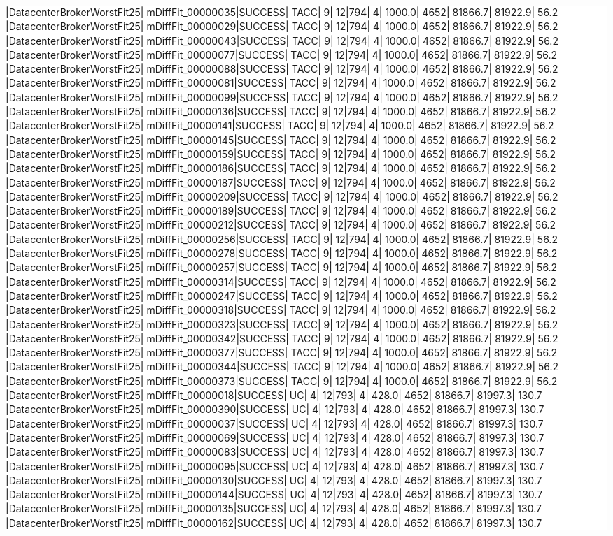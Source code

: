 |DatacenterBrokerWorstFit25|     mDiffFit_00000035|SUCCESS|  TACC|   9|       12|794|        4|    1000.0|       4652|  81866.7|   81922.9|    56.2
|DatacenterBrokerWorstFit25|     mDiffFit_00000029|SUCCESS|  TACC|   9|       12|794|        4|    1000.0|       4652|  81866.7|   81922.9|    56.2
|DatacenterBrokerWorstFit25|     mDiffFit_00000043|SUCCESS|  TACC|   9|       12|794|        4|    1000.0|       4652|  81866.7|   81922.9|    56.2
|DatacenterBrokerWorstFit25|     mDiffFit_00000077|SUCCESS|  TACC|   9|       12|794|        4|    1000.0|       4652|  81866.7|   81922.9|    56.2
|DatacenterBrokerWorstFit25|     mDiffFit_00000088|SUCCESS|  TACC|   9|       12|794|        4|    1000.0|       4652|  81866.7|   81922.9|    56.2
|DatacenterBrokerWorstFit25|     mDiffFit_00000081|SUCCESS|  TACC|   9|       12|794|        4|    1000.0|       4652|  81866.7|   81922.9|    56.2
|DatacenterBrokerWorstFit25|     mDiffFit_00000099|SUCCESS|  TACC|   9|       12|794|        4|    1000.0|       4652|  81866.7|   81922.9|    56.2
|DatacenterBrokerWorstFit25|     mDiffFit_00000136|SUCCESS|  TACC|   9|       12|794|        4|    1000.0|       4652|  81866.7|   81922.9|    56.2
|DatacenterBrokerWorstFit25|     mDiffFit_00000141|SUCCESS|  TACC|   9|       12|794|        4|    1000.0|       4652|  81866.7|   81922.9|    56.2
|DatacenterBrokerWorstFit25|     mDiffFit_00000145|SUCCESS|  TACC|   9|       12|794|        4|    1000.0|       4652|  81866.7|   81922.9|    56.2
|DatacenterBrokerWorstFit25|     mDiffFit_00000159|SUCCESS|  TACC|   9|       12|794|        4|    1000.0|       4652|  81866.7|   81922.9|    56.2
|DatacenterBrokerWorstFit25|     mDiffFit_00000186|SUCCESS|  TACC|   9|       12|794|        4|    1000.0|       4652|  81866.7|   81922.9|    56.2
|DatacenterBrokerWorstFit25|     mDiffFit_00000187|SUCCESS|  TACC|   9|       12|794|        4|    1000.0|       4652|  81866.7|   81922.9|    56.2
|DatacenterBrokerWorstFit25|     mDiffFit_00000209|SUCCESS|  TACC|   9|       12|794|        4|    1000.0|       4652|  81866.7|   81922.9|    56.2
|DatacenterBrokerWorstFit25|     mDiffFit_00000189|SUCCESS|  TACC|   9|       12|794|        4|    1000.0|       4652|  81866.7|   81922.9|    56.2
|DatacenterBrokerWorstFit25|     mDiffFit_00000212|SUCCESS|  TACC|   9|       12|794|        4|    1000.0|       4652|  81866.7|   81922.9|    56.2
|DatacenterBrokerWorstFit25|     mDiffFit_00000256|SUCCESS|  TACC|   9|       12|794|        4|    1000.0|       4652|  81866.7|   81922.9|    56.2
|DatacenterBrokerWorstFit25|     mDiffFit_00000278|SUCCESS|  TACC|   9|       12|794|        4|    1000.0|       4652|  81866.7|   81922.9|    56.2
|DatacenterBrokerWorstFit25|     mDiffFit_00000257|SUCCESS|  TACC|   9|       12|794|        4|    1000.0|       4652|  81866.7|   81922.9|    56.2
|DatacenterBrokerWorstFit25|     mDiffFit_00000314|SUCCESS|  TACC|   9|       12|794|        4|    1000.0|       4652|  81866.7|   81922.9|    56.2
|DatacenterBrokerWorstFit25|     mDiffFit_00000247|SUCCESS|  TACC|   9|       12|794|        4|    1000.0|       4652|  81866.7|   81922.9|    56.2
|DatacenterBrokerWorstFit25|     mDiffFit_00000318|SUCCESS|  TACC|   9|       12|794|        4|    1000.0|       4652|  81866.7|   81922.9|    56.2
|DatacenterBrokerWorstFit25|     mDiffFit_00000323|SUCCESS|  TACC|   9|       12|794|        4|    1000.0|       4652|  81866.7|   81922.9|    56.2
|DatacenterBrokerWorstFit25|     mDiffFit_00000342|SUCCESS|  TACC|   9|       12|794|        4|    1000.0|       4652|  81866.7|   81922.9|    56.2
|DatacenterBrokerWorstFit25|     mDiffFit_00000377|SUCCESS|  TACC|   9|       12|794|        4|    1000.0|       4652|  81866.7|   81922.9|    56.2
|DatacenterBrokerWorstFit25|     mDiffFit_00000344|SUCCESS|  TACC|   9|       12|794|        4|    1000.0|       4652|  81866.7|   81922.9|    56.2
|DatacenterBrokerWorstFit25|     mDiffFit_00000373|SUCCESS|  TACC|   9|       12|794|        4|    1000.0|       4652|  81866.7|   81922.9|    56.2
|DatacenterBrokerWorstFit25|     mDiffFit_00000018|SUCCESS|    UC|   4|       12|793|        4|     428.0|       4652|  81866.7|   81997.3|   130.7
|DatacenterBrokerWorstFit25|     mDiffFit_00000390|SUCCESS|    UC|   4|       12|793|        4|     428.0|       4652|  81866.7|   81997.3|   130.7
|DatacenterBrokerWorstFit25|     mDiffFit_00000037|SUCCESS|    UC|   4|       12|793|        4|     428.0|       4652|  81866.7|   81997.3|   130.7
|DatacenterBrokerWorstFit25|     mDiffFit_00000069|SUCCESS|    UC|   4|       12|793|        4|     428.0|       4652|  81866.7|   81997.3|   130.7
|DatacenterBrokerWorstFit25|     mDiffFit_00000083|SUCCESS|    UC|   4|       12|793|        4|     428.0|       4652|  81866.7|   81997.3|   130.7
|DatacenterBrokerWorstFit25|     mDiffFit_00000095|SUCCESS|    UC|   4|       12|793|        4|     428.0|       4652|  81866.7|   81997.3|   130.7
|DatacenterBrokerWorstFit25|     mDiffFit_00000130|SUCCESS|    UC|   4|       12|793|        4|     428.0|       4652|  81866.7|   81997.3|   130.7
|DatacenterBrokerWorstFit25|     mDiffFit_00000144|SUCCESS|    UC|   4|       12|793|        4|     428.0|       4652|  81866.7|   81997.3|   130.7
|DatacenterBrokerWorstFit25|     mDiffFit_00000135|SUCCESS|    UC|   4|       12|793|        4|     428.0|       4652|  81866.7|   81997.3|   130.7
|DatacenterBrokerWorstFit25|     mDiffFit_00000162|SUCCESS|    UC|   4|       12|793|        4|     428.0|       4652|  81866.7|   81997.3|   130.7